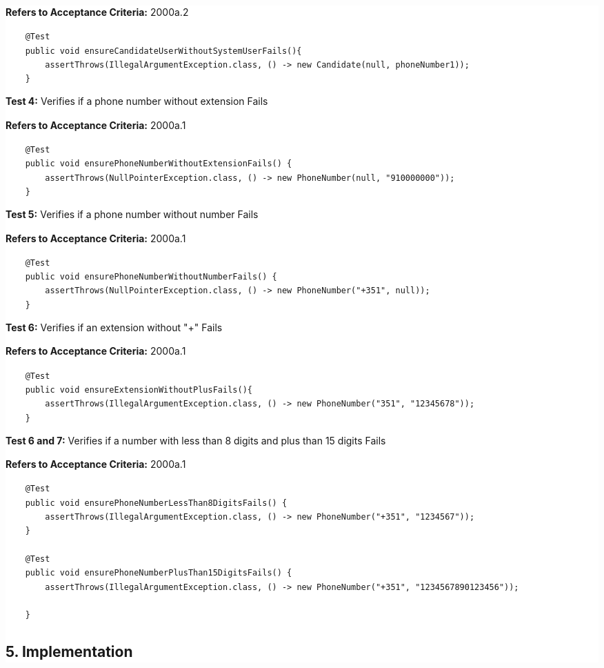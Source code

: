**Refers to Acceptance Criteria:** 2000a.2

````
    @Test
    public void ensureCandidateUserWithoutSystemUserFails(){
        assertThrows(IllegalArgumentException.class, () -> new Candidate(null, phoneNumber1));
    }
````
**Test 4:** Verifies if a phone number without extension Fails

**Refers to Acceptance Criteria:** 2000a.1

````
    @Test
    public void ensurePhoneNumberWithoutExtensionFails() {
        assertThrows(NullPointerException.class, () -> new PhoneNumber(null, "910000000"));
    }
````
**Test 5:** Verifies if a phone number without number Fails

**Refers to Acceptance Criteria:** 2000a.1

````
    @Test
    public void ensurePhoneNumberWithoutNumberFails() {
        assertThrows(NullPointerException.class, () -> new PhoneNumber("+351", null));
    }
````

**Test 6:** Verifies if an extension without "+" Fails

**Refers to Acceptance Criteria:** 2000a.1

````
    @Test
    public void ensureExtensionWithoutPlusFails(){
        assertThrows(IllegalArgumentException.class, () -> new PhoneNumber("351", "12345678"));
    }
````

**Test 6 and 7:** Verifies if a number with less than 8 digits and plus than 15 digits Fails

**Refers to Acceptance Criteria:** 2000a.1

````
    @Test
    public void ensurePhoneNumberLessThan8DigitsFails() {
        assertThrows(IllegalArgumentException.class, () -> new PhoneNumber("+351", "1234567"));
    }
    
    @Test
    public void ensurePhoneNumberPlusThan15DigitsFails() {
        assertThrows(IllegalArgumentException.class, () -> new PhoneNumber("+351", "1234567890123456"));

    }
````
## 5. Implementation
